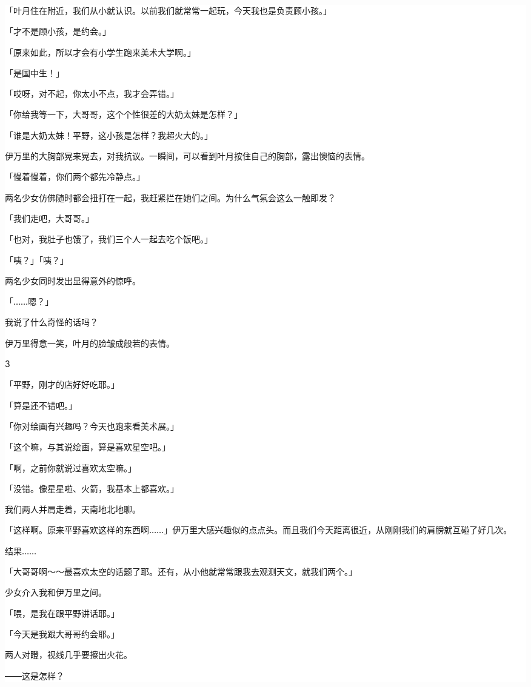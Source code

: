 「叶月住在附近，我们从小就认识。以前我们就常常一起玩，今天我也是负责顾小孩。」

「才不是顾小孩，是约会。」

「原来如此，所以才会有小学生跑来美术大学啊。」

「是国中生！」

「哎呀，对不起，你太小不点，我才会弄错。」

「你给我等一下，大哥哥，这个个性很差的大奶太妹是怎样？」

「谁是大奶太妹！平野，这小孩是怎样？我超火大的。」

伊万里的大胸部晃来晃去，对我抗议。一瞬间，可以看到叶月按住自己的胸部，露出懊恼的表情。

「慢着慢着，你们两个都先冷静点。」

两名少女仿佛随时都会扭打在一起，我赶紧拦在她们之间。为什么气氛会这么一触即发？

「我们走吧，大哥哥。」

「也对，我肚子也饿了，我们三个人一起去吃个饭吧。」

「咦？」「咦？」

两名少女同时发出显得意外的惊呼。

「……嗯？」

我说了什么奇怪的话吗？

伊万里得意一笑，叶月的脸皱成般若的表情。

3

「平野，刚才的店好好吃耶。」

「算是还不错吧。」

「你对绘画有兴趣吗？今天也跑来看美术展。」

「这个嘛，与其说绘画，算是喜欢星空吧。」

「啊，之前你就说过喜欢太空嘛。」

「没错。像星星啦、火箭，我基本上都喜欢。」

我们两人并肩走着，天南地北地聊。

「这样啊。原来平野喜欢这样的东西啊……」伊万里大感兴趣似的点点头。而且我们今天距离很近，从刚刚我们的肩膀就互碰了好几次。

结果……

「大哥哥啊～～最喜欢太空的话题了耶。还有，从小他就常常跟我去观测天文，就我们两个。」

少女介入我和伊万里之间。

「喂，是我在跟平野讲话耶。」

「今天是我跟大哥哥约会耶。」

两人对瞪，视线几乎要擦出火花。

——这是怎样？
